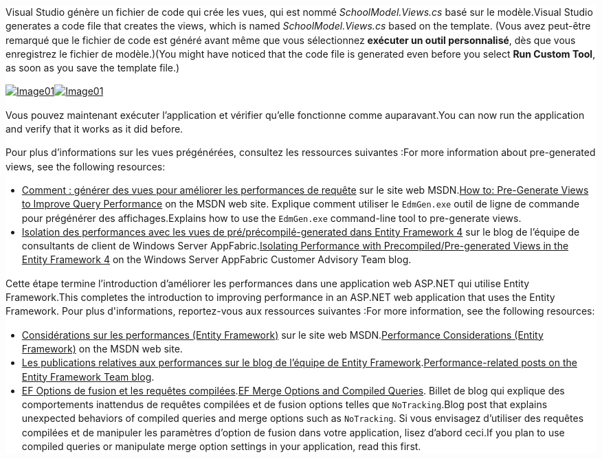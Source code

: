 <span data-ttu-id="ea4de-270">Visual Studio génère un fichier de code qui crée les vues, qui est nommé *SchoolModel.Views.cs* basé sur le modèle.</span><span class="sxs-lookup"><span data-stu-id="ea4de-270">Visual Studio generates a code file that creates the views, which is named *SchoolModel.Views.cs* based on the template.</span></span> <span data-ttu-id="ea4de-271">(Vous avez peut-être remarqué que le fichier de code est généré avant même que vous sélectionnez **exécuter un outil personnalisé**, dès que vous enregistrez le fichier de modèle.)</span><span class="sxs-lookup"><span data-stu-id="ea4de-271">(You might have noticed that the code file is generated even before you select **Run Custom Tool**, as soon as you save the template file.)</span></span>

<span data-ttu-id="ea4de-272">[![Image01](maximizing-performance-with-the-entity-framework-in-an-asp-net-web-application/_static/image28.png)](maximizing-performance-with-the-entity-framework-in-an-asp-net-web-application/_static/image27.png)</span><span class="sxs-lookup"><span data-stu-id="ea4de-272">[![Image01](maximizing-performance-with-the-entity-framework-in-an-asp-net-web-application/_static/image28.png)](maximizing-performance-with-the-entity-framework-in-an-asp-net-web-application/_static/image27.png)</span></span>

<span data-ttu-id="ea4de-273">Vous pouvez maintenant exécuter l’application et vérifier qu’elle fonctionne comme auparavant.</span><span class="sxs-lookup"><span data-stu-id="ea4de-273">You can now run the application and verify that it works as it did before.</span></span>

<span data-ttu-id="ea4de-274">Pour plus d’informations sur les vues prégénérées, consultez les ressources suivantes :</span><span class="sxs-lookup"><span data-stu-id="ea4de-274">For more information about pre-generated views, see the following resources:</span></span>

- <span data-ttu-id="ea4de-275">[Comment : générer des vues pour améliorer les performances de requête](https://msdn.microsoft.com/en-us/library/bb896240.aspx) sur le site web MSDN.</span><span class="sxs-lookup"><span data-stu-id="ea4de-275">[How to: Pre-Generate Views to Improve Query Performance](https://msdn.microsoft.com/en-us/library/bb896240.aspx) on the MSDN web site.</span></span> <span data-ttu-id="ea4de-276">Explique comment utiliser le `EdmGen.exe` outil de ligne de commande pour prégénérer des affichages.</span><span class="sxs-lookup"><span data-stu-id="ea4de-276">Explains how to use the `EdmGen.exe` command-line tool to pre-generate views.</span></span>
- <span data-ttu-id="ea4de-277">[Isolation des performances avec les vues de pré/précompilé-generated dans Entity Framework 4](https://blogs.msdn.com/b/appfabriccat/archive/2010/08/06/isolating-performance-with-precompiled-pre-generated-views-in-the-entity-framework-4.aspx) sur le blog de l’équipe de consultants de client de Windows Server AppFabric.</span><span class="sxs-lookup"><span data-stu-id="ea4de-277">[Isolating Performance with Precompiled/Pre-generated Views in the Entity Framework 4](https://blogs.msdn.com/b/appfabriccat/archive/2010/08/06/isolating-performance-with-precompiled-pre-generated-views-in-the-entity-framework-4.aspx) on the Windows Server AppFabric Customer Advisory Team blog.</span></span>

<span data-ttu-id="ea4de-278">Cette étape termine l’introduction d’améliorer les performances dans une application web ASP.NET qui utilise Entity Framework.</span><span class="sxs-lookup"><span data-stu-id="ea4de-278">This completes the introduction to improving performance in an ASP.NET web application that uses the Entity Framework.</span></span> <span data-ttu-id="ea4de-279">Pour plus d'informations, reportez-vous aux ressources suivantes :</span><span class="sxs-lookup"><span data-stu-id="ea4de-279">For more information, see the following resources:</span></span>

- <span data-ttu-id="ea4de-280">[Considérations sur les performances (Entity Framework)](https://msdn.microsoft.com/en-us/library/cc853327.aspx) sur le site web MSDN.</span><span class="sxs-lookup"><span data-stu-id="ea4de-280">[Performance Considerations (Entity Framework)](https://msdn.microsoft.com/en-us/library/cc853327.aspx) on the MSDN web site.</span></span>
- <span data-ttu-id="ea4de-281">[Les publications relatives aux performances sur le blog de l’équipe de Entity Framework](https://blogs.msdn.com/b/adonet/archive/tags/performance/).</span><span class="sxs-lookup"><span data-stu-id="ea4de-281">[Performance-related posts on the Entity Framework Team blog](https://blogs.msdn.com/b/adonet/archive/tags/performance/).</span></span>
- <span data-ttu-id="ea4de-282">[EF Options de fusion et les requêtes compilées](https://blogs.msdn.com/b/dsimmons/archive/2010/01/12/ef-merge-options-and-compiled-queries.aspx).</span><span class="sxs-lookup"><span data-stu-id="ea4de-282">[EF Merge Options and Compiled Queries](https://blogs.msdn.com/b/dsimmons/archive/2010/01/12/ef-merge-options-and-compiled-queries.aspx).</span></span> <span data-ttu-id="ea4de-283">Billet de blog qui explique des comportements inattendus de requêtes compilées et de fusion options telles que `NoTracking`.</span><span class="sxs-lookup"><span data-stu-id="ea4de-283">Blog post that explains unexpected behaviors of compiled queries and merge options such as `NoTracking`.</span></span> <span data-ttu-id="ea4de-284">Si vous envisagez d’utiliser des requêtes compilées et de manipuler les paramètres d’option de fusion dans votre application, lisez d’abord ceci.</span><span class="sxs-lookup"><span data-stu-id="ea4de-284">If you plan to use compiled queries or manipulate merge option settings in your application, read this first.</span></span>